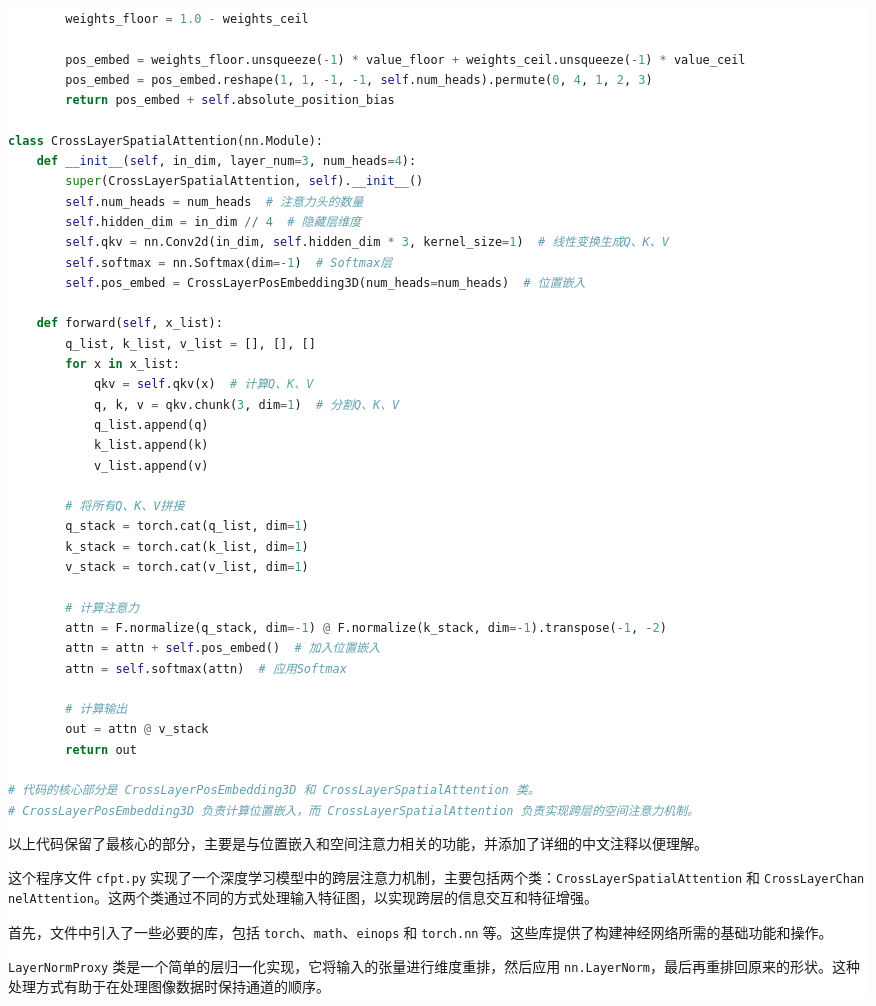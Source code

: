 ```python
        weights_floor = 1.0 - weights_ceil

        pos_embed = weights_floor.unsqueeze(-1) * value_floor + weights_ceil.unsqueeze(-1) * value_ceil
        pos_embed = pos_embed.reshape(1, 1, -1, -1, self.num_heads).permute(0, 4, 1, 2, 3)
        return pos_embed + self.absolute_position_bias

class CrossLayerSpatialAttention(nn.Module):
    def __init__(self, in_dim, layer_num=3, num_heads=4):
        super(CrossLayerSpatialAttention, self).__init__()
        self.num_heads = num_heads  # 注意力头的数量
        self.hidden_dim = in_dim // 4  # 隐藏层维度
        self.qkv = nn.Conv2d(in_dim, self.hidden_dim * 3, kernel_size=1)  # 线性变换生成Q、K、V
        self.softmax = nn.Softmax(dim=-1)  # Softmax层
        self.pos_embed = CrossLayerPosEmbedding3D(num_heads=num_heads)  # 位置嵌入

    def forward(self, x_list):
        q_list, k_list, v_list = [], [], []
        for x in x_list:
            qkv = self.qkv(x)  # 计算Q、K、V
            q, k, v = qkv.chunk(3, dim=1)  # 分割Q、K、V
            q_list.append(q)
            k_list.append(k)
            v_list.append(v)

        # 将所有Q、K、V拼接
        q_stack = torch.cat(q_list, dim=1)
        k_stack = torch.cat(k_list, dim=1)
        v_stack = torch.cat(v_list, dim=1)

        # 计算注意力
        attn = F.normalize(q_stack, dim=-1) @ F.normalize(k_stack, dim=-1).transpose(-1, -2)
        attn = attn + self.pos_embed()  # 加入位置嵌入
        attn = self.softmax(attn)  # 应用Softmax

        # 计算输出
        out = attn @ v_stack
        return out

# 代码的核心部分是 CrossLayerPosEmbedding3D 和 CrossLayerSpatialAttention 类。
# CrossLayerPosEmbedding3D 负责计算位置嵌入，而 CrossLayerSpatialAttention 负责实现跨层的空间注意力机制。
```

以上代码保留了最核心的部分，主要是与位置嵌入和空间注意力相关的功能，并添加了详细的中文注释以便理解。

这个程序文件 `cfpt.py` 实现了一个深度学习模型中的跨层注意力机制，主要包括两个类：`CrossLayerSpatialAttention` 和 `CrossLayerChannelAttention`。这两个类通过不同的方式处理输入特征图，以实现跨层的信息交互和特征增强。

首先，文件中引入了一些必要的库，包括 `torch`、`math`、`einops` 和 `torch.nn` 等。这些库提供了构建神经网络所需的基础功能和操作。

`LayerNormProxy` 类是一个简单的层归一化实现，它将输入的张量进行维度重排，然后应用 `nn.LayerNorm`，最后再重排回原来的形状。这种处理方式有助于在处理图像数据时保持通道的顺序。
